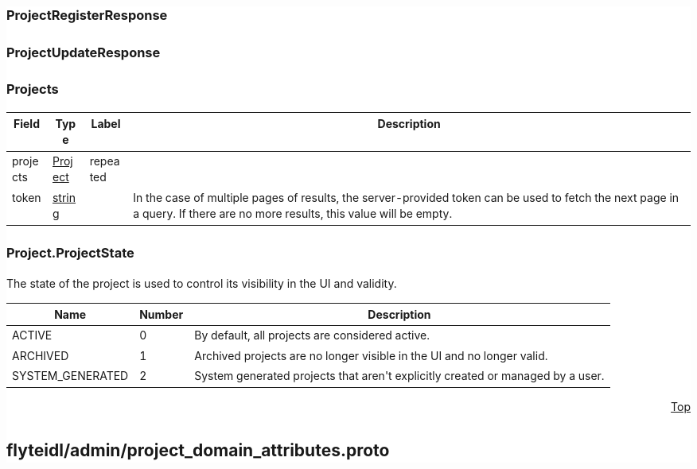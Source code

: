 <a name="flyteidl.admin.ProjectRegisterResponse"></a>

### ProjectRegisterResponse







<a name="flyteidl.admin.ProjectUpdateResponse"></a>

### ProjectUpdateResponse







<a name="flyteidl.admin.Projects"></a>

### Projects



| Field | Type | Label | Description |
| ----- | ---- | ----- | ----------- |
| projects | [Project](#flyteidl.admin.Project) | repeated |  |
| token | [string](#string) |  | In the case of multiple pages of results, the server-provided token can be used to fetch the next page in a query. If there are no more results, this value will be empty. |





 


<a name="flyteidl.admin.Project.ProjectState"></a>

### Project.ProjectState
The state of the project is used to control its visibility in the UI and validity.

| Name | Number | Description |
| ---- | ------ | ----------- |
| ACTIVE | 0 | By default, all projects are considered active. |
| ARCHIVED | 1 | Archived projects are no longer visible in the UI and no longer valid. |
| SYSTEM_GENERATED | 2 | System generated projects that aren&#39;t explicitly created or managed by a user. |


 

 

 



<a name="flyteidl/admin/project_domain_attributes.proto"></a>
<p align="right"><a href="#top">Top</a></p>

## flyteidl/admin/project_domain_attributes.proto
